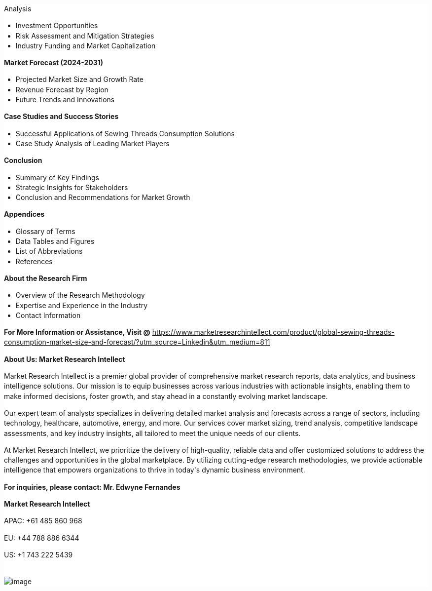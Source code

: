 Analysis</strong></p><ul><li>Investment Opportunities</li><li>Risk Assessment and Mitigation Strategies</li><li>Industry Funding and Market Capitalization</li></ul><p><strong>Market Forecast (2024-2031)</strong></p><ul><li>Projected Market Size and Growth Rate</li><li>Revenue Forecast by Region</li><li>Future Trends and Innovations</li></ul><p><strong>Case Studies and Success Stories</strong></p><ul><li>Successful Applications of Sewing Threads Consumption Solutions</li><li>Case Study Analysis of Leading Market Players</li></ul><p><strong>Conclusion</strong></p><ul><li>Summary of Key Findings</li><li>Strategic Insights for Stakeholders</li><li>Conclusion and Recommendations for Market Growth</li></ul><p><strong>Appendices</strong></p><ul><li>Glossary of Terms</li><li>Data Tables and Figures</li><li>List of Abbreviations</li><li>References</li></ul><p><strong>About the Research Firm</strong></p><ul><li>Overview of the Research Methodology</li><li>Expertise and Experience in the Industry</li><li>Contact Information</li></ul></div><div class="article-main__content" data-test-id="publishing-text-block"><p><span class="font-[700]"><strong>For More Information or Assistance, Visit @</strong>&nbsp;<a href="https://www.marketresearchintellect.com/product/global-sewing-threads-consumption-market-size-and-forecast/?utm_source=Linkedin&utm_medium=811">https://www.marketresearchintellect.com/product/global-sewing-threads-consumption-market-size-and-forecast/?utm_source=Linkedin&utm_medium=811</a></span></p><p><strong>About Us: Market Research Intellect</strong></p><p>Market Research Intellect is a premier global provider of comprehensive market research reports, data analytics, and business intelligence solutions. Our mission is to equip businesses across various industries with actionable insights, enabling them to make informed decisions, foster growth, and stay ahead in a constantly evolving market landscape.</p><p>Our expert team of analysts specializes in delivering detailed market analysis and forecasts across a range of sectors, including technology, healthcare, automotive, energy, and more. Our services cover market sizing, trend analysis, competitive landscape assessments, and key industry insights, all tailored to meet the unique needs of our clients.</p><p>At Market Research Intellect, we prioritize the delivery of high-quality, reliable data and offer customized solutions to address the challenges and opportunities in the global marketplace. By utilizing cutting-edge research methodologies, we provide actionable intelligence that empowers organizations to thrive in today's dynamic business environment.</p><p><strong>For inquiries, please contact: Mr. Edwyne Fernandes</strong></p><p><strong>Market Research Intellect</strong></p><p>APAC: +61 485 860 968</p><p>EU: +44 788 886 6344</p><p>US: +1 743 222 5439</p></div><div class="article-main__content" data-test-id="publishing-text-block">&nbsp;</div>
![image](https://github.com/user-attachments/assets/199e2d90-716f-4371-bb3a-556c2ef4d04a)
